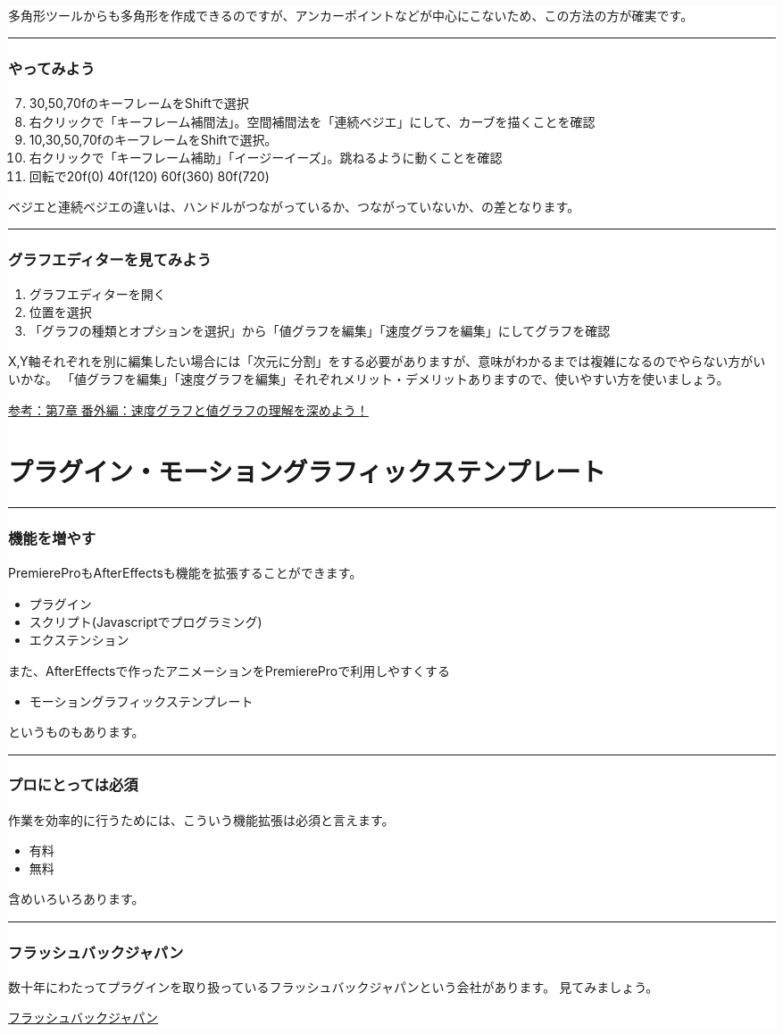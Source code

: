 多角形ツールからも多角形を作成できるのですが、アンカーポイントなどが中心にこないため、この方法の方が確実です。

---
### やってみよう
7. 30,50,70fのキーフレームをShiftで選択
8. 右クリックで「キーフレーム補間法」。空間補間法を「連続ベジエ」にして、カーブを描くことを確認
9. 10,30,50,70fのキーフレームをShiftで選択。
10. 右クリックで「キーフレーム補助」「イージーイーズ」。跳ねるように動くことを確認
11. 回転で20f(0) 40f(120) 60f(360) 80f(720)

ベジエと連続ベジエの違いは、ハンドルがつながっているか、つながっていないか、の差となります。

---
### グラフエディターを見てみよう
1. グラフエディターを開く
2. 位置を選択
3. 「グラフの種類とオプションを選択」から「値グラフを編集」「速度グラフを編集」にしてグラフを確認

X,Y軸それぞれを別に編集したい場合には「次元に分割」をする必要がありますが、意味がわかるまでは複雑になるのでやらない方がいいかな。
「値グラフを編集」「速度グラフを編集」それぞれメリット・デメリットありますので、使いやすい方を使いましょう。

[参考：第7章 番外編：​速度グラフと値グラフの理解を深めよう！](https://www.youtube.com/watch?v=c9mWVP1c7wE)

# プラグイン・モーショングラフィックステンプレート

---
### 機能を増やす
PremiereProもAfterEffectsも機能を拡張することができます。
- プラグイン
- スクリプト(Javascriptでプログラミング)
- エクステンション

また、AfterEffectsで作ったアニメーションをPremiereProで利用しやすくする
- モーショングラフィックステンプレート

というものもあります。

---
### プロにとっては必須
作業を効率的に行うためには、こういう機能拡張は必須と言えます。
- 有料
- 無料

含めいろいろあります。

---
### フラッシュバックジャパン
数十年にわたってプラグインを取り扱っているフラッシュバックジャパンという会社があります。
見てみましょう。

[フラッシュバックジャパン](https://flashbackj.com/)
